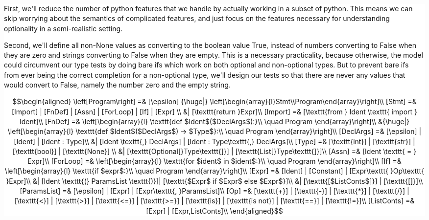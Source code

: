 First, we'll reduce the number of python features that we handle by
actually working in a subset of python. This means we can skip
worrying about the semantics of complicated features, and just focus
on the features necessary for understanding optionality in a
semi-realistic setting.

Second, we'll define all non-None values as converting to the boolean
value True, instead of numbers converting to False when they are zero
and strings converting to False when they are empty. This is a
necessary practicality, because otherwise, the model could circumvent
our type tests by doing bare ifs which work on both optional and
non-optional types. But to prevent bare ifs from ever being the
correct completion for a non-optional type, we'll design our tests so
that there are never any values that would convert to False, namely
the number zero and the empty string.

$$\begin{aligned}
\left[Program\right]  =& [\epsilon] {\huge|} \left[\begin{array}{l}Stmt\\Program\end{array}\right]\\
[Stmt]       =& [Import] | [FnDef] | [Assn] | [ForLoop] | [If] | [Expr] \\
              &| [\texttt{return }Expr]\\
[Import]     =& [\texttt{from } Ident \texttt{ import } Ident]\\
[FnDef]      =&
\left[\begin{array}{l}
\texttt{def $Ident$($DeclArgs$):}\\
\quad Program
\end{array}\right]\\
&{\huge|}
\left[\begin{array}{l}
\texttt{def $Ident$($DeclArgs$) -> $Type$}:\\
\quad Program
\end{array}\right]\\
[DeclArgs]   =& [\epsilon] | [Ident] | [Ident : Type]\\
              &| [Ident \texttt{,} DeclArgs]
 | [Ident : Type\texttt{,} DeclArgs]\\
[Type]       =& [\texttt{int}] | [\texttt{str}] | [\texttt{bool}] | [\texttt{None}] \\
              &| [\texttt{Optional[}Type\texttt{]}] | [\texttt{List[}Type\texttt{]}]\\
[Assn]       =& [Ident \texttt{ = } Expr]\\
[ForLoop]    =&
\left[\begin{array}{l}
\texttt{for $ident$ in $ident$:}\\
\quad Program
\end{array}\right]\\
[If]         =&
\left[\begin{array}{l}
\texttt{if $expr$:}\\
\quad Program
\end{array}\right]\\
[Expr]       =& [Ident] | [Constant] | [Expr\texttt{ }Op\texttt{ }Expr]\\
              &| [Ident \texttt{(} ParamsList \texttt{)}]| [\texttt{$Expr$ if $Expr$ else $Expr$}]\\
              &| [\texttt{[$ListConts$]}] | [\texttt{[]}]\\
[ParamsList] =& [\epsilon] | [Expr] | [Expr\texttt{, }ParamsList]\\
[Op]         =& [\texttt{+}] | [\texttt{-}] | [\texttt{*}] | [\texttt{/}] | [\texttt{<}] | [\texttt{>}] | [\texttt{<=}] | [\texttt{>=}] | [\texttt{is}] | [\texttt{is not}] | [\texttt{==}] | [\texttt{!=}]\\
[ListConts]  =& [Expr] | [Expr,ListConts]\\
\end{aligned}$$
